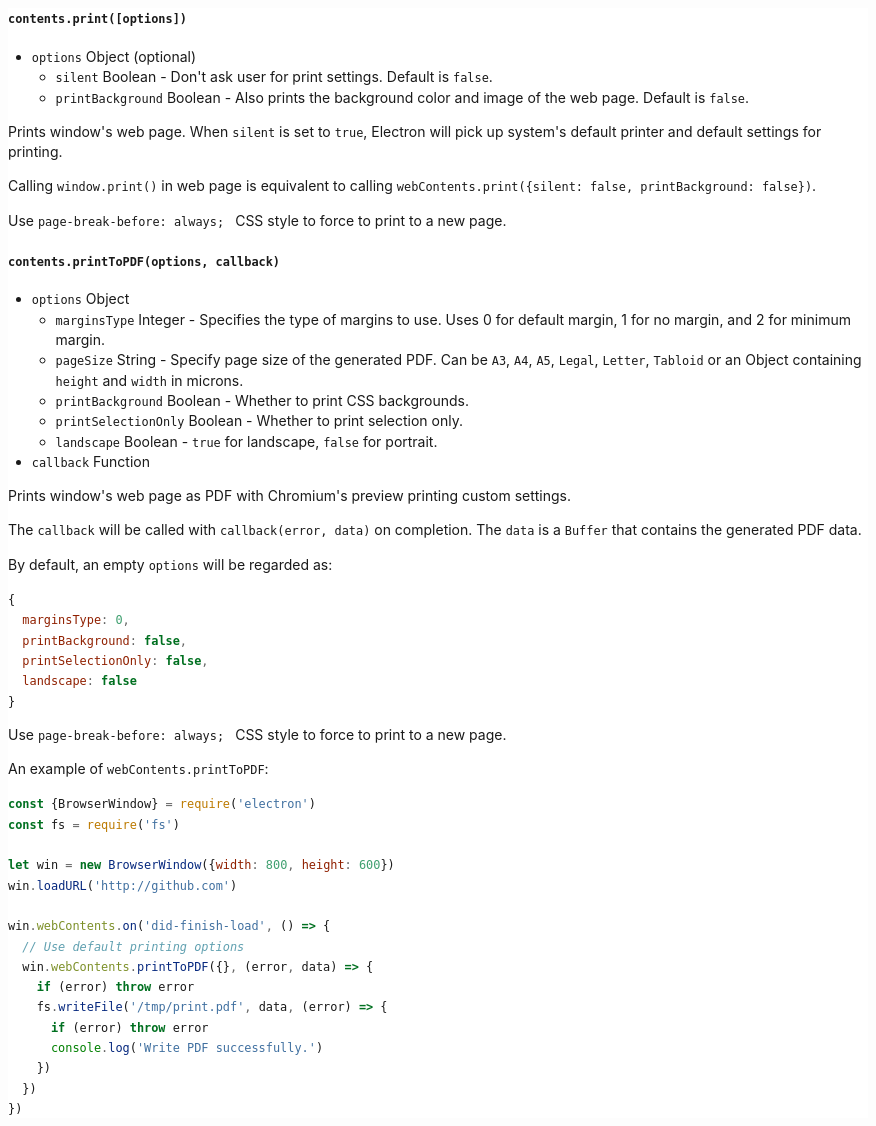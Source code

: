 #### `contents.print([options])`

* `options` Object (optional)
  * `silent` Boolean - Don't ask user for print settings. Default is `false`.
  * `printBackground` Boolean - Also prints the background color and image of
    the web page. Default is `false`.

Prints window's web page. When `silent` is set to `true`, Electron will pick
up system's default printer and default settings for printing.

Calling `window.print()` in web page is equivalent to calling
`webContents.print({silent: false, printBackground: false})`.

Use `page-break-before: always; ` CSS style to force to print to a new page.

#### `contents.printToPDF(options, callback)`

* `options` Object
  * `marginsType` Integer - Specifies the type of margins to use. Uses 0 for
    default margin, 1 for no margin, and 2 for minimum margin.
  * `pageSize` String - Specify page size of the generated PDF. Can be `A3`,
    `A4`, `A5`, `Legal`, `Letter`, `Tabloid` or an Object containing `height`
    and `width` in microns.
  * `printBackground` Boolean - Whether to print CSS backgrounds.
  * `printSelectionOnly` Boolean - Whether to print selection only.
  * `landscape` Boolean - `true` for landscape, `false` for portrait.
* `callback` Function

Prints window's web page as PDF with Chromium's preview printing custom
settings.

The `callback` will be called with `callback(error, data)` on completion. The
`data` is a `Buffer` that contains the generated PDF data.

By default, an empty `options` will be regarded as:

```javascript
{
  marginsType: 0,
  printBackground: false,
  printSelectionOnly: false,
  landscape: false
}
```

Use `page-break-before: always; ` CSS style to force to print to a new page.

An example of `webContents.printToPDF`:

```javascript
const {BrowserWindow} = require('electron')
const fs = require('fs')

let win = new BrowserWindow({width: 800, height: 600})
win.loadURL('http://github.com')

win.webContents.on('did-finish-load', () => {
  // Use default printing options
  win.webContents.printToPDF({}, (error, data) => {
    if (error) throw error
    fs.writeFile('/tmp/print.pdf', data, (error) => {
      if (error) throw error
      console.log('Write PDF successfully.')
    })
  })
})
```


[rdp]: https://developer.chrome.com/devtools/docs/debugger-protocol